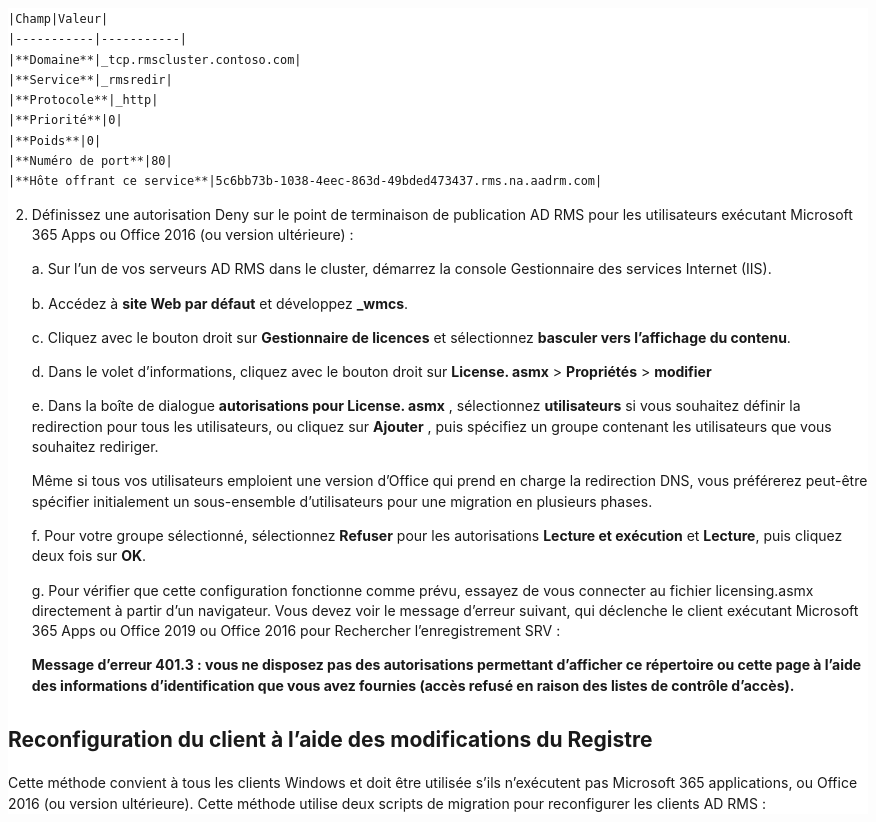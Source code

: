     |Champ|Valeur|  
    |-----------|-----------|  
    |**Domaine**|_tcp.rmscluster.contoso.com|  
    |**Service**|_rmsredir|  
    |**Protocole**|_http|  
    |**Priorité**|0|  
    |**Poids**|0|  
    |**Numéro de port**|80|  
    |**Hôte offrant ce service**|5c6bb73b-1038-4eec-863d-49bded473437.rms.na.aadrm.com|  

2. Définissez une autorisation Deny sur le point de terminaison de publication AD RMS pour les utilisateurs exécutant Microsoft 365 Apps ou Office 2016 (ou version ultérieure) :

    a. Sur l’un de vos serveurs AD RMS dans le cluster, démarrez la console Gestionnaire des services Internet (IIS).

    b. Accédez à **site Web par défaut** et développez **_wmcs**.

    c. Cliquez avec le bouton droit sur **Gestionnaire de licences** et sélectionnez **basculer vers l’affichage du contenu**.

    d. Dans le volet d’informations, cliquez avec le bouton droit sur **License. asmx**  >  **Propriétés**  >  **modifier**

    e. Dans la boîte de dialogue **autorisations pour License. asmx** , sélectionnez **utilisateurs** si vous souhaitez définir la redirection pour tous les utilisateurs, ou cliquez sur **Ajouter** , puis spécifiez un groupe contenant les utilisateurs que vous souhaitez rediriger.
    
    Même si tous vos utilisateurs emploient une version d’Office qui prend en charge la redirection DNS, vous préférerez peut-être spécifier initialement un sous-ensemble d’utilisateurs pour une migration en plusieurs phases.
    
    f. Pour votre groupe sélectionné, sélectionnez **Refuser** pour les autorisations **Lecture et exécution** et **Lecture**, puis cliquez deux fois sur **OK**.

    g. Pour vérifier que cette configuration fonctionne comme prévu, essayez de vous connecter au fichier licensing.asmx directement à partir d’un navigateur. Vous devez voir le message d’erreur suivant, qui déclenche le client exécutant Microsoft 365 Apps ou Office 2019 ou Office 2016 pour Rechercher l’enregistrement SRV :
    
    **Message d’erreur 401.3 : vous ne disposez pas des autorisations permettant d’afficher ce répertoire ou cette page à l’aide des informations d’identification que vous avez fournies (accès refusé en raison des listes de contrôle d’accès).**


## <a name="client-reconfiguration-by-using-registry-edits"></a>Reconfiguration du client à l’aide des modifications du Registre

Cette méthode convient à tous les clients Windows et doit être utilisée s’ils n’exécutent pas Microsoft 365 applications, ou Office 2016 (ou version ultérieure). Cette méthode utilise deux scripts de migration pour reconfigurer les clients AD RMS :
